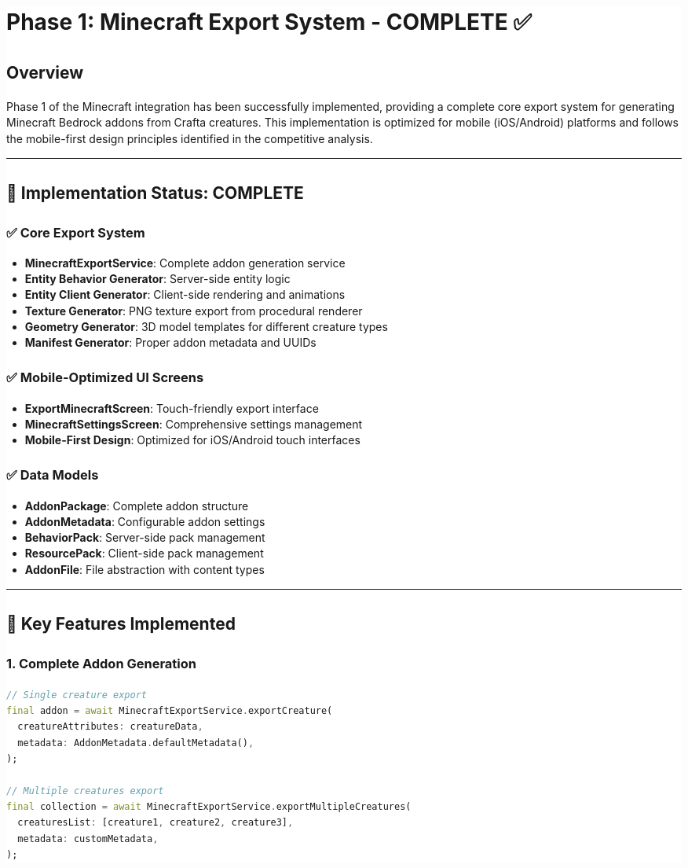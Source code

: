 # Phase 1: Minecraft Export System - COMPLETE ✅

## Overview

Phase 1 of the Minecraft integration has been successfully implemented, providing a complete core export system for generating Minecraft Bedrock addons from Crafta creatures. This implementation is optimized for mobile (iOS/Android) platforms and follows the mobile-first design principles identified in the competitive analysis.

---

## 🎯 Implementation Status: COMPLETE

### ✅ Core Export System
- **MinecraftExportService**: Complete addon generation service
- **Entity Behavior Generator**: Server-side entity logic
- **Entity Client Generator**: Client-side rendering and animations
- **Texture Generator**: PNG texture export from procedural renderer
- **Geometry Generator**: 3D model templates for different creature types
- **Manifest Generator**: Proper addon metadata and UUIDs

### ✅ Mobile-Optimized UI Screens
- **ExportMinecraftScreen**: Touch-friendly export interface
- **MinecraftSettingsScreen**: Comprehensive settings management
- **Mobile-First Design**: Optimized for iOS/Android touch interfaces

### ✅ Data Models
- **AddonPackage**: Complete addon structure
- **AddonMetadata**: Configurable addon settings
- **BehaviorPack**: Server-side pack management
- **ResourcePack**: Client-side pack management
- **AddonFile**: File abstraction with content types

---

## 🚀 Key Features Implemented

### 1. **Complete Addon Generation**
```dart
// Single creature export
final addon = await MinecraftExportService.exportCreature(
  creatureAttributes: creatureData,
  metadata: AddonMetadata.defaultMetadata(),
);

// Multiple creatures export
final collection = await MinecraftExportService.exportMultipleCreatures(
  creaturesList: [creature1, creature2, creature3],
  metadata: customMetadata,
);
```
